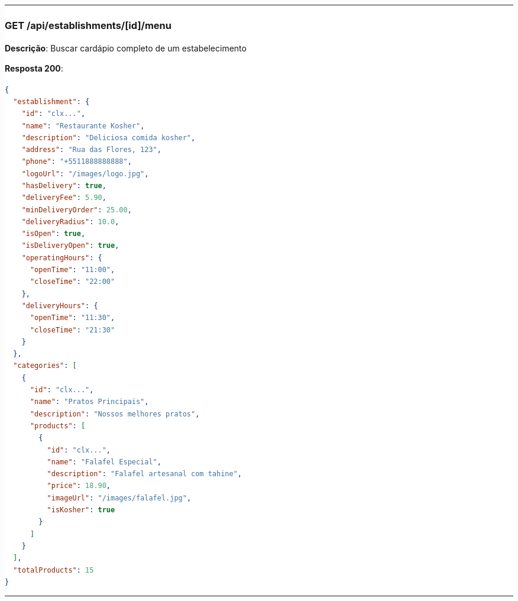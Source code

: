 ```json
```

---

### GET /api/establishments/[id]/menu
**Descrição**: Buscar cardápio completo de um estabelecimento

**Resposta 200**:
```json
{
  "establishment": {
    "id": "clx...",
    "name": "Restaurante Kosher",
    "description": "Deliciosa comida kosher",
    "address": "Rua das Flores, 123",
    "phone": "+5511888888888",
    "logoUrl": "/images/logo.jpg",
    "hasDelivery": true,
    "deliveryFee": 5.90,
    "minDeliveryOrder": 25.00,
    "deliveryRadius": 10.0,
    "isOpen": true,
    "isDeliveryOpen": true,
    "operatingHours": {
      "openTime": "11:00",
      "closeTime": "22:00"
    },
    "deliveryHours": {
      "openTime": "11:30",
      "closeTime": "21:30"
    }
  },
  "categories": [
    {
      "id": "clx...",
      "name": "Pratos Principais",
      "description": "Nossos melhores pratos",
      "products": [
        {
          "id": "clx...",
          "name": "Falafel Especial",
          "description": "Falafel artesanal com tahine",
          "price": 18.90,
          "imageUrl": "/images/falafel.jpg",
          "isKosher": true
        }
      ]
    }
  ],
  "totalProducts": 15
}
```

---